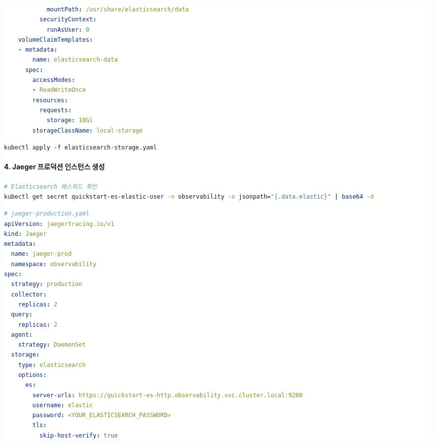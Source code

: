 ```yaml
            mountPath: /usr/share/elasticsearch/data
          securityContext:
            runAsUser: 0
    volumeClaimTemplates:
    - metadata:
        name: elasticsearch-data
      spec:
        accessModes:
        - ReadWriteOnce
        resources:
          requests:
            storage: 10Gi
        storageClassName: local-storage
```

```
kubectl apply -f elasticsearch-storage.yaml
```

#### 4. Jaeger 프로덕션 인스턴스 생성

```bash
# Elasticsearch 패스워드 확인
kubectl get secret quickstart-es-elastic-user -n observability -o jsonpath="{.data.elastic}" | base64 -d
```

```yaml
# jaeger-production.yaml
apiVersion: jaegertracing.io/v1
kind: Jaeger
metadata:
  name: jaeger-prod
  namespace: observability
spec:
  strategy: production
  collector:
    replicas: 2
  query:
    replicas: 2
  agent:
    strategy: DaemonSet
  storage:
    type: elasticsearch
    options:
      es:
        server-urls: https://quickstart-es-http.observability.svc.cluster.local:9200
        username: elastic
        password: <YOUR_ELASTICSEARCH_PASSWORD>
        tls:
          skip-host-verify: true
```
